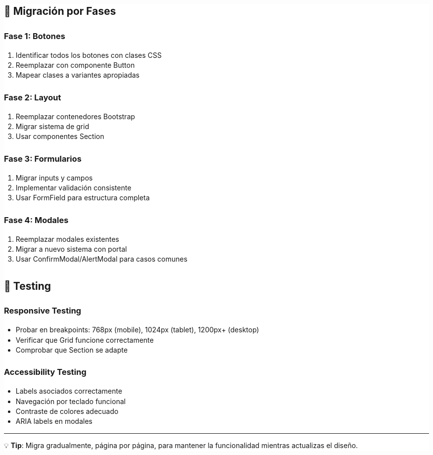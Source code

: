 ## 🚀 Migración por Fases

### Fase 1: Botones
1. Identificar todos los botones con clases CSS
2. Reemplazar con componente Button
3. Mapear clases a variantes apropiadas

### Fase 2: Layout
1. Reemplazar contenedores Bootstrap
2. Migrar sistema de grid
3. Usar componentes Section

### Fase 3: Formularios
1. Migrar inputs y campos
2. Implementar validación consistente
3. Usar FormField para estructura completa

### Fase 4: Modales
1. Reemplazar modales existentes
2. Migrar a nuevo sistema con portal
3. Usar ConfirmModal/AlertModal para casos comunes

## 📱 Testing

### Responsive Testing
- Probar en breakpoints: 768px (mobile), 1024px (tablet), 1200px+ (desktop)
- Verificar que Grid funcione correctamente
- Comprobar que Section se adapte

### Accessibility Testing
- Labels asociados correctamente
- Navegación por teclado funcional
- Contraste de colores adecuado
- ARIA labels en modales

---

💡 **Tip**: Migra gradualmente, página por página, para mantener la funcionalidad mientras actualizas el diseño.